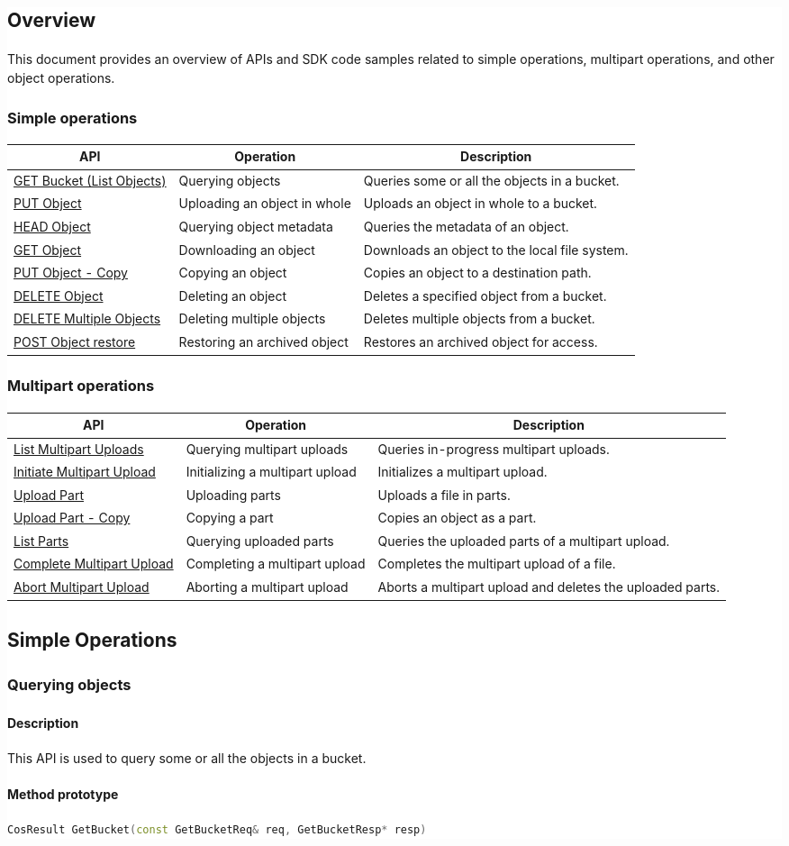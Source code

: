 ## Overview

This document provides an overview of APIs and SDK code samples related to simple operations, multipart operations, and other object operations.

### Simple operations

| API | Operation | Description |
| ------------------------------------------------------------ | -------------- | ------------------------------ |
| [GET Bucket (List Objects)](https://intl.cloud.tencent.com/document/product/436/30614) | Querying objects | Queries some or all the objects in a bucket. |
| [PUT Object](https://intl.cloud.tencent.com/document/product/436/7749) | Uploading an object in whole | Uploads an object in whole to a bucket. |
| [HEAD Object](https://intl.cloud.tencent.com/document/product/436/7745) | Querying object metadata | Queries the metadata of an object. |
| [GET Object](https://intl.cloud.tencent.com/document/product/436/7753) | Downloading an object | Downloads an object to the local file system. |
| [PUT Object - Copy](https://intl.cloud.tencent.com/document/product/436/10881) | Copying an object | Copies an object to a destination path. |
| [DELETE Object](https://intl.cloud.tencent.com/document/product/436/7743) | Deleting an object | Deletes a specified object from a bucket. |
| [DELETE Multiple Objects](https://intl.cloud.tencent.com/document/product/436/8289) | Deleting multiple objects | Deletes multiple objects from a bucket. |
| [POST Object restore](https://intl.cloud.tencent.com/document/product/436/12633) | Restoring an archived object | Restores an archived object for access. |

### Multipart operations

| API | Operation | Description |
| ------------------------------------------------------------ | -------------- | ------------------------------------ |
| [List Multipart Uploads](https://intl.cloud.tencent.com/document/product/436/7736) | Querying multipart uploads | Queries in-progress multipart uploads. |
| [Initiate Multipart Upload](https://intl.cloud.tencent.com/document/product/436/7746) | Initializing a multipart upload | Initializes a multipart upload. |
| [Upload Part](https://intl.cloud.tencent.com/document/product/436/7750) | Uploading parts | Uploads a file in parts. |
| [Upload Part - Copy](https://intl.cloud.tencent.com/document/product/436/8287) | Copying a part | Copies an object as a part. |
| [List Parts](https://intl.cloud.tencent.com/document/product/436/7747) | Querying uploaded parts | Queries the uploaded parts of a multipart upload. |
| [Complete Multipart Upload](https://intl.cloud.tencent.com/document/product/436/7742) | Completing a multipart upload | Completes the multipart upload of a file. |
| [Abort Multipart Upload](https://intl.cloud.tencent.com/document/product/436/7740) | Aborting a multipart upload | Aborts a multipart upload and deletes the uploaded parts. |

## Simple Operations

### Querying objects

#### Description

This API is used to query some or all the objects in a bucket.

#### Method prototype

```cpp
CosResult GetBucket(const GetBucketReq& req, GetBucketResp* resp)
```
